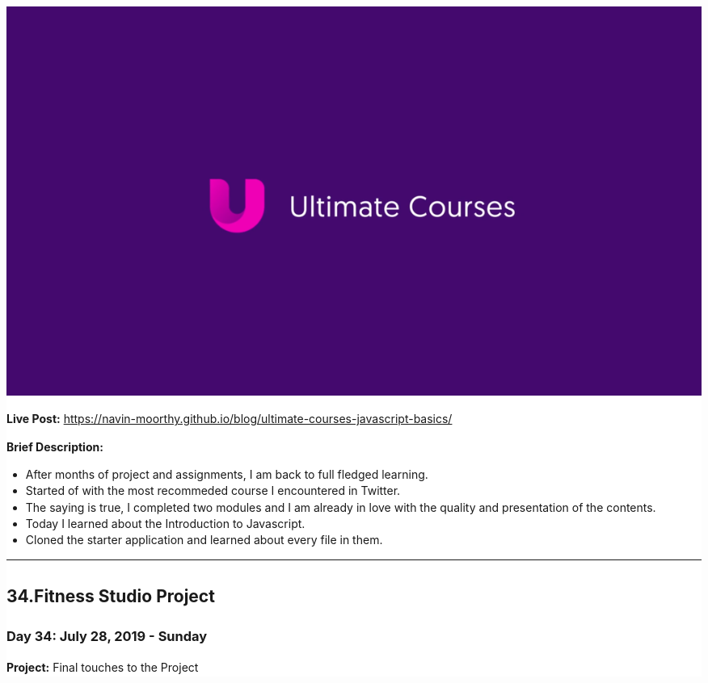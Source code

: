 ![JavaScript Basics](../ultimate-courses-javascript-basics/images/4.png)

**Live Post:** <https://navin-moorthy.github.io/blog/ultimate-courses-javascript-basics/>

**Brief Description:**

- After months of project and assignments, I am back to full fledged learning.
- Started of with the most recommeded course I encountered in Twitter.
- The saying is true, I completed two modules and I am already in love with the quality and presentation of the contents.
- Today I learned about the Introduction to Javascript.
- Cloned the starter application and learned about every file in them.

---

## 34.Fitness Studio Project

### Day 34: July 28, 2019 - Sunday

**Project:** Final touches to the Project

